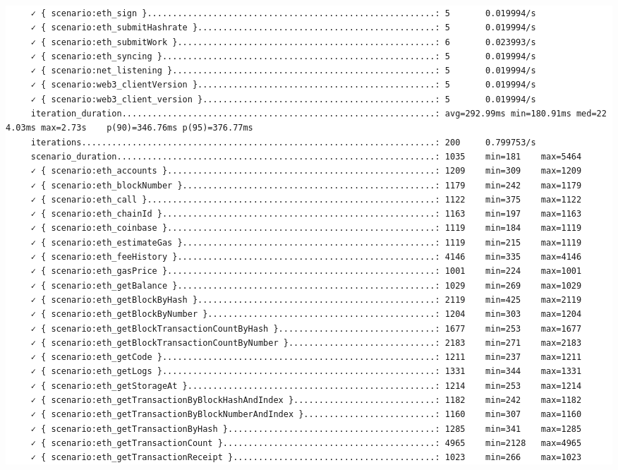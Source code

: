 ```
     ✓ { scenario:eth_sign }.........................................................: 5       0.019994/s
     ✓ { scenario:eth_submitHashrate }...............................................: 5       0.019994/s
     ✓ { scenario:eth_submitWork }...................................................: 6       0.023993/s
     ✓ { scenario:eth_syncing }......................................................: 5       0.019994/s
     ✓ { scenario:net_listening }....................................................: 5       0.019994/s
     ✓ { scenario:web3_clientVersion }...............................................: 5       0.019994/s
     ✓ { scenario:web3_client_version }..............................................: 5       0.019994/s
     iteration_duration..............................................................: avg=292.99ms min=180.91ms med=224.03ms max=2.73s    p(90)=346.76ms p(95)=376.77ms
     iterations......................................................................: 200     0.799753/s
     scenario_duration...............................................................: 1035    min=181    max=5464
     ✓ { scenario:eth_accounts }.....................................................: 1209    min=309    max=1209
     ✓ { scenario:eth_blockNumber }..................................................: 1179    min=242    max=1179
     ✓ { scenario:eth_call }.........................................................: 1122    min=375    max=1122
     ✓ { scenario:eth_chainId }......................................................: 1163    min=197    max=1163
     ✓ { scenario:eth_coinbase }.....................................................: 1119    min=184    max=1119
     ✓ { scenario:eth_estimateGas }..................................................: 1119    min=215    max=1119
     ✓ { scenario:eth_feeHistory }...................................................: 4146    min=335    max=4146
     ✓ { scenario:eth_gasPrice }.....................................................: 1001    min=224    max=1001
     ✓ { scenario:eth_getBalance }...................................................: 1029    min=269    max=1029
     ✓ { scenario:eth_getBlockByHash }...............................................: 2119    min=425    max=2119
     ✓ { scenario:eth_getBlockByNumber }.............................................: 1204    min=303    max=1204
     ✓ { scenario:eth_getBlockTransactionCountByHash }...............................: 1677    min=253    max=1677
     ✓ { scenario:eth_getBlockTransactionCountByNumber }.............................: 2183    min=271    max=2183
     ✓ { scenario:eth_getCode }......................................................: 1211    min=237    max=1211
     ✓ { scenario:eth_getLogs }......................................................: 1331    min=344    max=1331
     ✓ { scenario:eth_getStorageAt }.................................................: 1214    min=253    max=1214
     ✓ { scenario:eth_getTransactionByBlockHashAndIndex }............................: 1182    min=242    max=1182
     ✓ { scenario:eth_getTransactionByBlockNumberAndIndex }..........................: 1160    min=307    max=1160
     ✓ { scenario:eth_getTransactionByHash }.........................................: 1285    min=341    max=1285
     ✓ { scenario:eth_getTransactionCount }..........................................: 4965    min=2128   max=4965
     ✓ { scenario:eth_getTransactionReceipt }........................................: 1023    min=266    max=1023
```